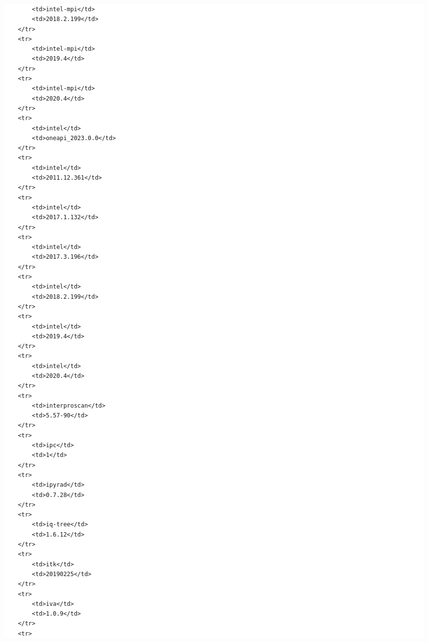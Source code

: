 			<td>intel-mpi</td>
			<td>2018.2.199</td>
		</tr>
		<tr>
			<td>intel-mpi</td>
			<td>2019.4</td>
		</tr>
		<tr>
			<td>intel-mpi</td>
			<td>2020.4</td>
		</tr>
		<tr>
			<td>intel</td>
			<td>oneapi_2023.0.0</td>
		</tr>
		<tr>
			<td>intel</td>
			<td>2011.12.361</td>
		</tr>
		<tr>
			<td>intel</td>
			<td>2017.1.132</td>
		</tr>
		<tr>
			<td>intel</td>
			<td>2017.3.196</td>
		</tr>
		<tr>
			<td>intel</td>
			<td>2018.2.199</td>
		</tr>
		<tr>
			<td>intel</td>
			<td>2019.4</td>
		</tr>
		<tr>
			<td>intel</td>
			<td>2020.4</td>
		</tr>
		<tr>
			<td>interproscan</td>
			<td>5.57-90</td>
		</tr>
		<tr>
			<td>ipc</td>
			<td>1</td>
		</tr>
		<tr>
			<td>ipyrad</td>
			<td>0.7.28</td>
		</tr>
		<tr>
			<td>iq-tree</td>
			<td>1.6.12</td>
		</tr>
		<tr>
			<td>itk</td>
			<td>20190225</td>
		</tr>
		<tr>
			<td>iva</td>
			<td>1.0.9</td>
		</tr>
		<tr>